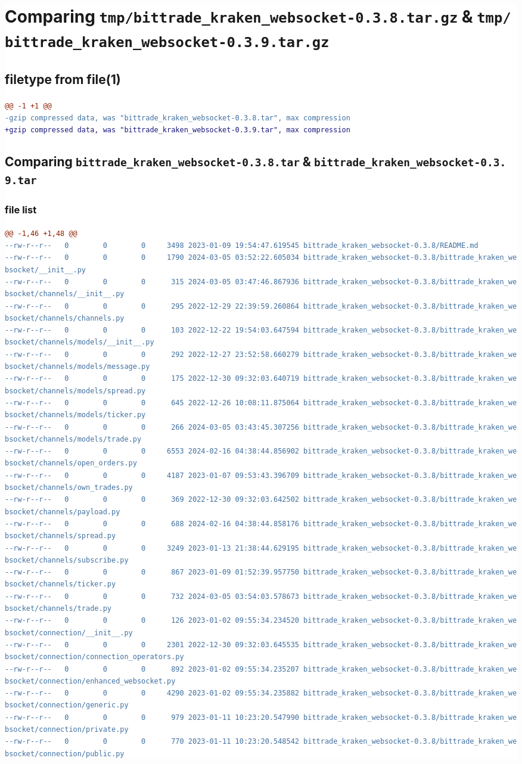 # Comparing `tmp/bittrade_kraken_websocket-0.3.8.tar.gz` & `tmp/bittrade_kraken_websocket-0.3.9.tar.gz`

## filetype from file(1)

```diff
@@ -1 +1 @@
-gzip compressed data, was "bittrade_kraken_websocket-0.3.8.tar", max compression
+gzip compressed data, was "bittrade_kraken_websocket-0.3.9.tar", max compression
```

## Comparing `bittrade_kraken_websocket-0.3.8.tar` & `bittrade_kraken_websocket-0.3.9.tar`

### file list

```diff
@@ -1,46 +1,48 @@
--rw-r--r--   0        0        0     3498 2023-01-09 19:54:47.619545 bittrade_kraken_websocket-0.3.8/README.md
--rw-r--r--   0        0        0     1790 2024-03-05 03:52:22.605034 bittrade_kraken_websocket-0.3.8/bittrade_kraken_websocket/__init__.py
--rw-r--r--   0        0        0      315 2024-03-05 03:47:46.867936 bittrade_kraken_websocket-0.3.8/bittrade_kraken_websocket/channels/__init__.py
--rw-r--r--   0        0        0      295 2022-12-29 22:39:59.260864 bittrade_kraken_websocket-0.3.8/bittrade_kraken_websocket/channels/channels.py
--rw-r--r--   0        0        0      103 2022-12-22 19:54:03.647594 bittrade_kraken_websocket-0.3.8/bittrade_kraken_websocket/channels/models/__init__.py
--rw-r--r--   0        0        0      292 2022-12-27 23:52:58.660279 bittrade_kraken_websocket-0.3.8/bittrade_kraken_websocket/channels/models/message.py
--rw-r--r--   0        0        0      175 2022-12-30 09:32:03.640719 bittrade_kraken_websocket-0.3.8/bittrade_kraken_websocket/channels/models/spread.py
--rw-r--r--   0        0        0      645 2022-12-26 10:08:11.875064 bittrade_kraken_websocket-0.3.8/bittrade_kraken_websocket/channels/models/ticker.py
--rw-r--r--   0        0        0      266 2024-03-05 03:43:45.307256 bittrade_kraken_websocket-0.3.8/bittrade_kraken_websocket/channels/models/trade.py
--rw-r--r--   0        0        0     6553 2024-02-16 04:38:44.856902 bittrade_kraken_websocket-0.3.8/bittrade_kraken_websocket/channels/open_orders.py
--rw-r--r--   0        0        0     4187 2023-01-07 09:53:43.396709 bittrade_kraken_websocket-0.3.8/bittrade_kraken_websocket/channels/own_trades.py
--rw-r--r--   0        0        0      369 2022-12-30 09:32:03.642502 bittrade_kraken_websocket-0.3.8/bittrade_kraken_websocket/channels/payload.py
--rw-r--r--   0        0        0      688 2024-02-16 04:38:44.858176 bittrade_kraken_websocket-0.3.8/bittrade_kraken_websocket/channels/spread.py
--rw-r--r--   0        0        0     3249 2023-01-13 21:38:44.629195 bittrade_kraken_websocket-0.3.8/bittrade_kraken_websocket/channels/subscribe.py
--rw-r--r--   0        0        0      867 2023-01-09 01:52:39.957750 bittrade_kraken_websocket-0.3.8/bittrade_kraken_websocket/channels/ticker.py
--rw-r--r--   0        0        0      732 2024-03-05 03:54:03.578673 bittrade_kraken_websocket-0.3.8/bittrade_kraken_websocket/channels/trade.py
--rw-r--r--   0        0        0      126 2023-01-02 09:55:34.234520 bittrade_kraken_websocket-0.3.8/bittrade_kraken_websocket/connection/__init__.py
--rw-r--r--   0        0        0     2301 2022-12-30 09:32:03.645535 bittrade_kraken_websocket-0.3.8/bittrade_kraken_websocket/connection/connection_operators.py
--rw-r--r--   0        0        0      892 2023-01-02 09:55:34.235207 bittrade_kraken_websocket-0.3.8/bittrade_kraken_websocket/connection/enhanced_websocket.py
--rw-r--r--   0        0        0     4290 2023-01-02 09:55:34.235882 bittrade_kraken_websocket-0.3.8/bittrade_kraken_websocket/connection/generic.py
--rw-r--r--   0        0        0      979 2023-01-11 10:23:20.547990 bittrade_kraken_websocket-0.3.8/bittrade_kraken_websocket/connection/private.py
--rw-r--r--   0        0        0      770 2023-01-11 10:23:20.548542 bittrade_kraken_websocket-0.3.8/bittrade_kraken_websocket/connection/public.py
```